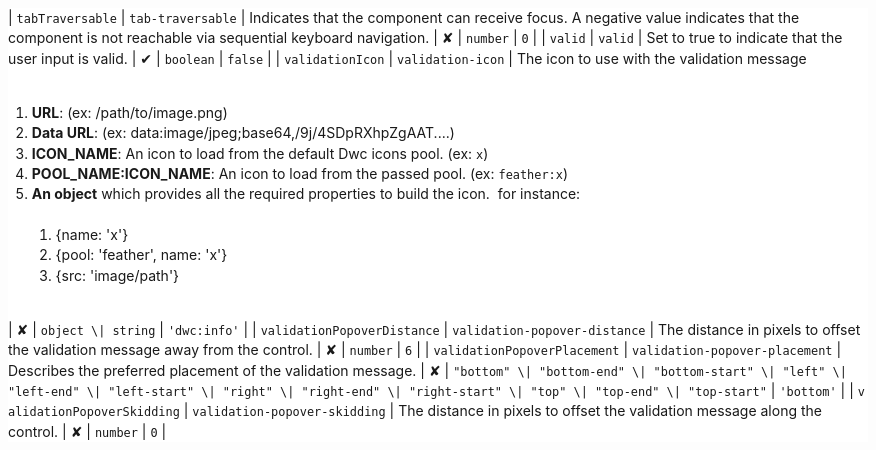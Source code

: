 | ``tabTraversable``             | ``tab-traversable``              | Indicates that the component can receive focus. A negative value indicates that the component is not reachable via sequential keyboard navigation.                                                                                                                                                                                                                                                                                                                                                                                                                                                                                               | &#x2718; | ``number``                                                                                                                                                             | ``0``          |
| ``valid``                      | ``valid``                        | Set to true to indicate that the user input is valid.                                                                                                                                                                                                                                                                                                                                                                                                                                                                                                                                                                                            | &#x2714; | ``boolean``                                                                                                                                                            | ``false``      |
| ``validationIcon``             | ``validation-icon``              | The icon to use with the validation message&nbsp;&nbsp;<ol>&nbsp;<li> <b>URL</b>: (ex: /path/to/image.png)&nbsp;<li> <b>Data URL</b>: (ex: data:image/jpeg;base64,/9j/4SDpRXhpZgAAT....)&nbsp;<li> <b>ICON_NAME</b>: An icon to load from the default Dwc icons pool. (ex: ``x``)&nbsp;<li> <b>POOL_NAME:ICON_NAME</b>: An icon to load from the passed pool. (ex: ``feather:x``)&nbsp;<li> <b>An object</b> which provides all the required properties to build the icon.&nbsp;   for instance:&nbsp;   <ol>&nbsp;     <li> {name: 'x'}&nbsp;     <li> {pool: 'feather', name: 'x'}&nbsp;     <li> {src: 'image/path'}&nbsp;   </ol>&nbsp;</ol> | &#x2718; | ``object \| string``                                                                                                                                                   | ``'dwc:info'`` |
| ``validationPopoverDistance``  | ``validation-popover-distance``  | The distance in pixels to offset the validation message away from the control.                                                                                                                                                                                                                                                                                                                                                                                                                                                                                                                                                                   | &#x2718; | ``number``                                                                                                                                                             | ``6``          |
| ``validationPopoverPlacement`` | ``validation-popover-placement`` | Describes the preferred placement of the validation message.                                                                                                                                                                                                                                                                                                                                                                                                                                                                                                                                                                                     | &#x2718; | ``"bottom" \| "bottom-end" \| "bottom-start" \| "left" \| "left-end" \| "left-start" \| "right" \| "right-end" \| "right-start" \| "top" \| "top-end" \| "top-start"`` | ``'bottom'``   |
| ``validationPopoverSkidding``  | ``validation-popover-skidding``  | The distance in pixels to offset the validation message along the control.                                                                                                                                                                                                                                                                                                                                                                                                                                                                                                                                                                       | &#x2718; | ``number``                                                                                                                                                             | ``0``          |